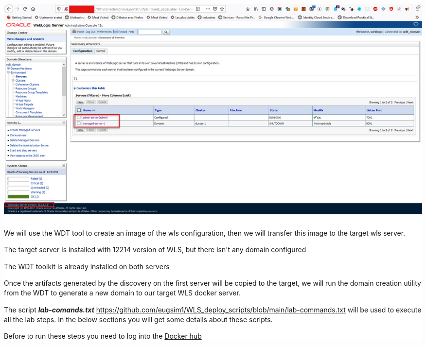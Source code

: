 


![](images/source_cluster.jpg)
=======


We will use the WDT tool to create an image of the wls configuration, then we will transfer this image to the target wls server.

The target server is installed with 12214 version of WLS, but there isn't any domain configured

The WDT toolkit is already installed on both servers

Once the artifacts generated by the discovery on the first server will be copied to the target, we will run the domain creation utility from the WDT to generate a new domain  to our target WLS docker server.

The script ***lab-comands.txt*** https://github.com/eugsim1/WLS_deploy_scripts/blob/main/lab-commands.txt will be used to execute all the lab steps.
In the below sections you will get some details about these scripts.

Before to run these steps you need to log into the [Docker hub](https://hub.docker.com/_/oracle-weblogic-server-12c) 
